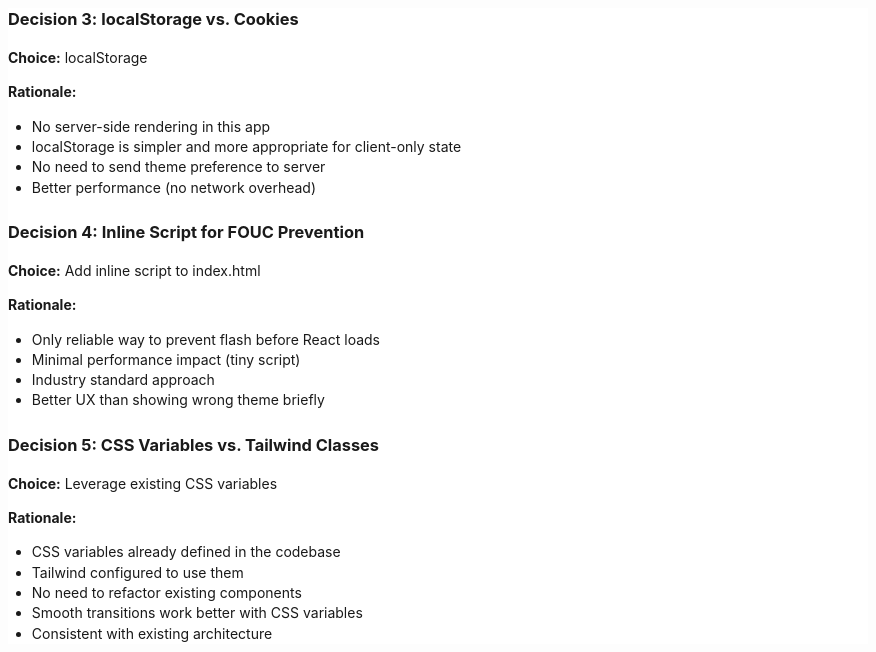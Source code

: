 ### Decision 3: localStorage vs. Cookies

**Choice:** localStorage

**Rationale:**
- No server-side rendering in this app
- localStorage is simpler and more appropriate for client-only state
- No need to send theme preference to server
- Better performance (no network overhead)

### Decision 4: Inline Script for FOUC Prevention

**Choice:** Add inline script to index.html

**Rationale:**
- Only reliable way to prevent flash before React loads
- Minimal performance impact (tiny script)
- Industry standard approach
- Better UX than showing wrong theme briefly

### Decision 5: CSS Variables vs. Tailwind Classes

**Choice:** Leverage existing CSS variables

**Rationale:**
- CSS variables already defined in the codebase
- Tailwind configured to use them
- No need to refactor existing components
- Smooth transitions work better with CSS variables
- Consistent with existing architecture
